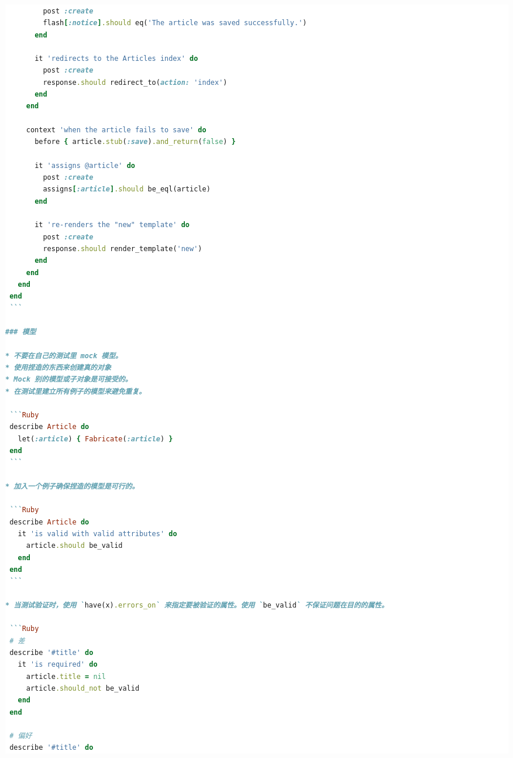    ```Ruby
            post :create
            flash[:notice].should eq('The article was saved successfully.')
          end

          it 'redirects to the Articles index' do
            post :create
            response.should redirect_to(action: 'index')
          end
        end

        context 'when the article fails to save' do
          before { article.stub(:save).and_return(false) }

          it 'assigns @article' do
            post :create
            assigns[:article].should be_eql(article)
          end

          it 're-renders the "new" template' do
            post :create
            response.should render_template('new')
          end
        end
      end
    end
    ```

### 模型

* 不要在自己的测试里 mock 模型。
* 使用捏造的东西来创建真的对象
* Mock 别的模型或子对象是可接受的。
* 在测试里建立所有例子的模型来避免重复。

    ```Ruby
    describe Article do
      let(:article) { Fabricate(:article) }
    end
    ```

* 加入一个例子确保捏造的模型是可行的。

    ```Ruby
    describe Article do
      it 'is valid with valid attributes' do
        article.should be_valid
      end
    end
    ```

* 当测试验证时，使用 `have(x).errors_on` 来指定要被验证的属性。使用 `be_valid` 不保证问题在目的的属性。

    ```Ruby
    # 差
    describe '#title' do
      it 'is required' do
        article.title = nil
        article.should_not be_valid
      end
    end

    # 偏好
    describe '#title' do
   ```